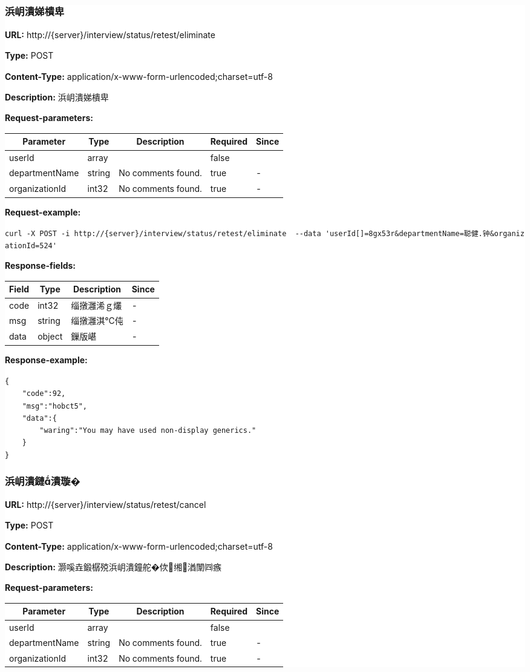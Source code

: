 ### 浜岄潰娣樻卑
**URL:** http://{server}/interview/status/retest/eliminate

**Type:** POST


**Content-Type:** application/x-www-form-urlencoded;charset=utf-8

**Description:** 浜岄潰娣樻卑

**Request-parameters:**

Parameter | Type|Description|Required|Since
---|---|---|---|---
userId|array||false|
departmentName|string|No comments found.|true|-
organizationId|int32|No comments found.|true|-

**Request-example:**
```
curl -X POST -i http://{server}/interview/status/retest/eliminate  --data 'userId[]=8gx53r&departmentName=聪健.钟&organizationId=524'
```
**Response-fields:**

Field | Type|Description|Since
---|---|---|---
code|int32|缁撴灉浠ｇ爜|-
msg|string|缁撴灉淇℃伅|-
data|object|鏁版嵁|-

**Response-example:**
```
{
	"code":92,
	"msg":"hobct5",
	"data":{
		"waring":"You may have used non-display generics."
	}
}
```

### 浜岄潰鏈潰璇�
**URL:** http://{server}/interview/status/retest/cancel

**Type:** POST


**Content-Type:** application/x-www-form-urlencoded;charset=utf-8

**Description:** 灏嗘垚鍛樼殑浜岄潰鐘舵�佽缃湭闈㈣瘯

**Request-parameters:**

Parameter | Type|Description|Required|Since
---|---|---|---|---
userId|array||false|
departmentName|string|No comments found.|true|-
organizationId|int32|No comments found.|true|-

